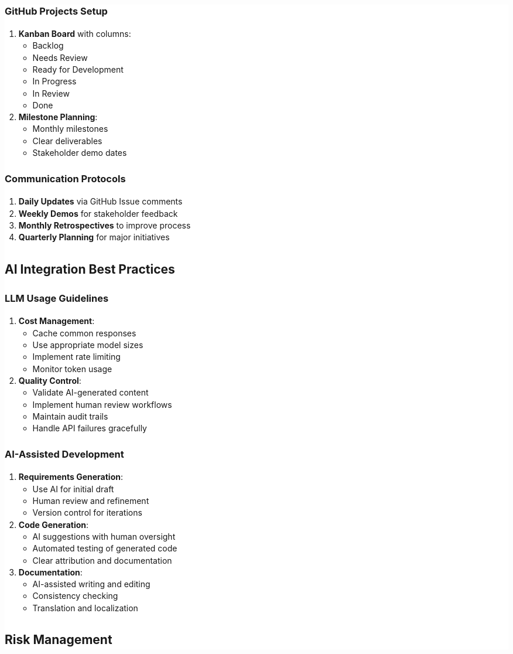 ### GitHub Projects Setup
1. **Kanban Board** with columns:
   - Backlog
   - Needs Review
   - Ready for Development
   - In Progress
   - In Review
   - Done
2. **Milestone Planning**:
   - Monthly milestones
   - Clear deliverables
   - Stakeholder demo dates

### Communication Protocols
1. **Daily Updates** via GitHub Issue comments
2. **Weekly Demos** for stakeholder feedback
3. **Monthly Retrospectives** to improve process
4. **Quarterly Planning** for major initiatives

## AI Integration Best Practices

### LLM Usage Guidelines
1. **Cost Management**:
   - Cache common responses
   - Use appropriate model sizes
   - Implement rate limiting
   - Monitor token usage
2. **Quality Control**:
   - Validate AI-generated content
   - Implement human review workflows
   - Maintain audit trails
   - Handle API failures gracefully

### AI-Assisted Development
1. **Requirements Generation**:
   - Use AI for initial draft
   - Human review and refinement
   - Version control for iterations
2. **Code Generation**:
   - AI suggestions with human oversight
   - Automated testing of generated code
   - Clear attribution and documentation
3. **Documentation**:
   - AI-assisted writing and editing
   - Consistency checking
   - Translation and localization

## Risk Management
